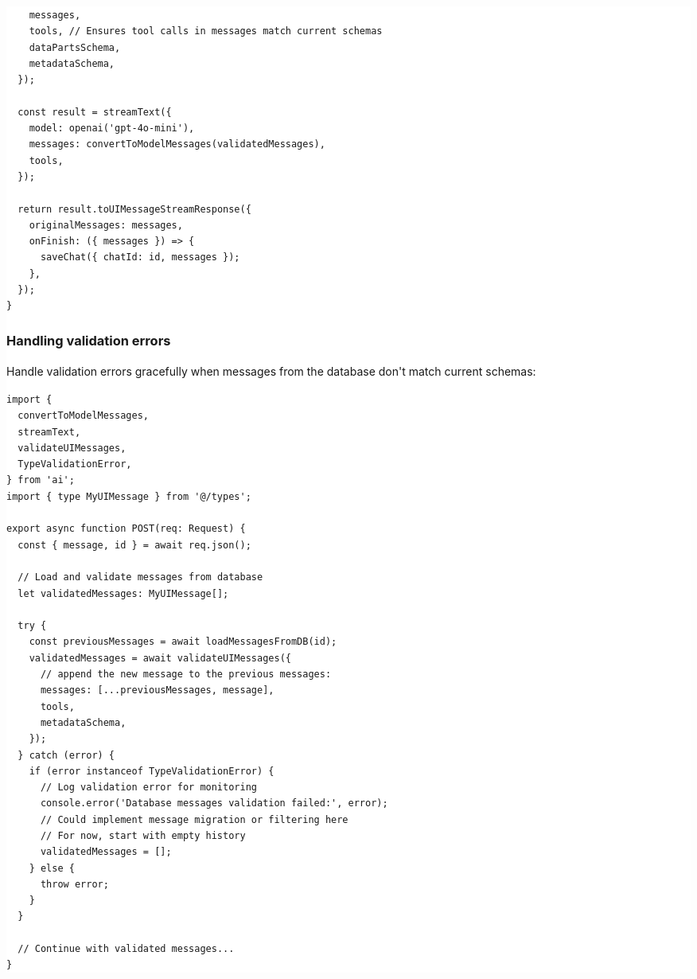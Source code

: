 ```tsx filename="app/api/chat/route.ts" highlight="7-25,32-37"
    messages,
    tools, // Ensures tool calls in messages match current schemas
    dataPartsSchema,
    metadataSchema,
  });

  const result = streamText({
    model: openai('gpt-4o-mini'),
    messages: convertToModelMessages(validatedMessages),
    tools,
  });

  return result.toUIMessageStreamResponse({
    originalMessages: messages,
    onFinish: ({ messages }) => {
      saveChat({ chatId: id, messages });
    },
  });
}
```

### Handling validation errors

Handle validation errors gracefully when messages from the database don't match current schemas:

```tsx filename="app/api/chat/route.ts" highlight="3,10-24"
import {
  convertToModelMessages,
  streamText,
  validateUIMessages,
  TypeValidationError,
} from 'ai';
import { type MyUIMessage } from '@/types';

export async function POST(req: Request) {
  const { message, id } = await req.json();

  // Load and validate messages from database
  let validatedMessages: MyUIMessage[];

  try {
    const previousMessages = await loadMessagesFromDB(id);
    validatedMessages = await validateUIMessages({
      // append the new message to the previous messages:
      messages: [...previousMessages, message],
      tools,
      metadataSchema,
    });
  } catch (error) {
    if (error instanceof TypeValidationError) {
      // Log validation error for monitoring
      console.error('Database messages validation failed:', error);
      // Could implement message migration or filtering here
      // For now, start with empty history
      validatedMessages = [];
    } else {
      throw error;
    }
  }

  // Continue with validated messages...
}
```

